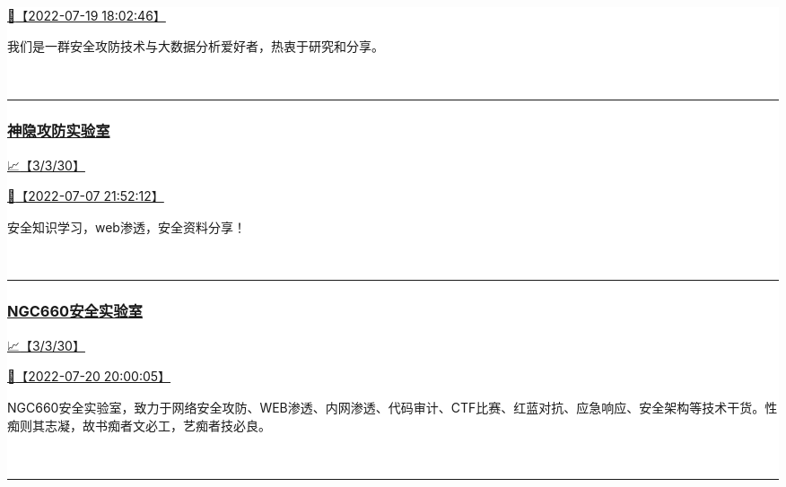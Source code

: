 [:camera_flash:【2022-07-19 18:02:46】](https://mp.weixin.qq.com/s?__biz=Mzg4NjYyMzUyNg==&mid=2247485428&idx=1&sn=9ee2e183c554e214244a9e2083004a3d&chksm=cf979bbdf8e012ab43977b2c38d3671c6e07c282af98114b3775a5476d95f26d0c32b6f60634&scene=27&key=f6681a3c6c47d3f7b5301aaed22ce9fd6ce110f9d445f70a8268e49fdac608a9c3e6302e0a16b568bf59ab9fd625593825d100de914b6d3edfd4e121105d614b2855f9763b708616f7f05c988550fe96b07356fb77a4dc3d637cefdff5c4d485215d936bc1a5eb65f89a1cfa6fbbe5daeac8f79e801ea56328c163beca371d61&ascene=15&uin=MTA3Mzc3OTIzNQ%3D%3D&devicetype=Windows+Server+2016+x64&version=6307001e&lang=zh_CN&session_us=gh_eee518f946e8&exportkey=AQLAnn4n3t%2FNM%2FJFs9ezN3A%3D&acctmode=0&pass_ticket=XjO7ydpuv%2BCD7fMJyh2cKQ%2FEkT7nzYQZFx9UynEx5Kb9AQ17H%2FmT1LPLzSjEHvtY&wx_header=0&fontgear=2&scene=27#wechat_redirect)

我们是一群安全攻防技术与大数据分析爱好者，热衷于研究和分享。

<img align="top" width="180" src="http://open.weixin.qq.com/qr/code?username=gh_dcd6d8edd12b" alt="" />

---


### [神隐攻防实验室](http://wechat.doonsec.com/wechat_echarts/?biz=Mzg5NzUzODk0Mw==)

[:chart_with_upwards_trend:【3/3/30】](http://wechat.doonsec.com/wechat_echarts/?biz=Mzg5NzUzODk0Mw==)

[:camera_flash:【2022-07-07 21:52:12】](https://mp.weixin.qq.com/s?__biz=Mzg5NzUzODk0Mw==&mid=2247494889&idx=1&sn=4a951a98f4aa7eb28f067a0103e5d484&chksm=c072e2f9f7056bef25bd3307779f7de50af17ec0f31022bc00c2a0775f57e18befc7a0b6abb6&scene=27&key=a42ed7a44607670d50c199bcc780ae4a8b7e1e5de42257fc27666bd57824319003afeb931f43b48128c637e9c63bb205fd051ea4bbf4875bd5ac25a2c969f5d82acbd8da599c511f6370dc2e90e94e611c9de247920e00088df4fa57535572181d356f5fd523e8623a73fd0d5bb101a9cceba45e0fd1f5b6f6745741f5a9da67&ascene=15&uin=MTA3Mzc3OTIzNQ%3D%3D&devicetype=Windows+Server+2016+x64&version=6307001e&lang=zh_CN&session_us=gh_589ffdaa31f9&exportkey=AQuVlq%2Bk6iiMhoxh%2BK6w4fo%3D&acctmode=0&pass_ticket=jIK6vhF3mCQF690Iyuj5FSKbNmzYaIBgJZiGIoQCvwVOWNxsOgE4JsPo3XNpeRGw&wx_header=0&fontgear=2&scene=27#wechat_redirect)

安全知识学习，web渗透，安全资料分享！

<img align="top" width="180" src="http://open.weixin.qq.com/qr/code?username=gh_84eef72d8c4d" alt="" />

---


### [NGC660安全实验室](http://wechat.doonsec.com/wechat_echarts/?biz=MzkyODMxODUwNQ==)

[:chart_with_upwards_trend:【3/3/30】](http://wechat.doonsec.com/wechat_echarts/?biz=MzkyODMxODUwNQ==)

[:camera_flash:【2022-07-20 20:00:05】](https://mp.weixin.qq.com/s?__biz=MzkyODMxODUwNQ==&mid=2247489146&idx=1&sn=80fd852d0886166d0a317f7704509090&chksm=c21bc33cf56c4a2ac905c077eb46b4b54d0c1489397574f3ea6aff944918cb533d4709050096&scene=27#wechat_redirect)

NGC660安全实验室，致力于网络安全攻防、WEB渗透、内网渗透、代码审计、CTF比赛、红蓝对抗、应急响应、安全架构等技术干货。性痴则其志凝，故书痴者文必工，艺痴者技必良。

<img align="top" width="180" src="http://open.weixin.qq.com/qr/code?username=gh_5fc2f516b008" alt="" />

---
